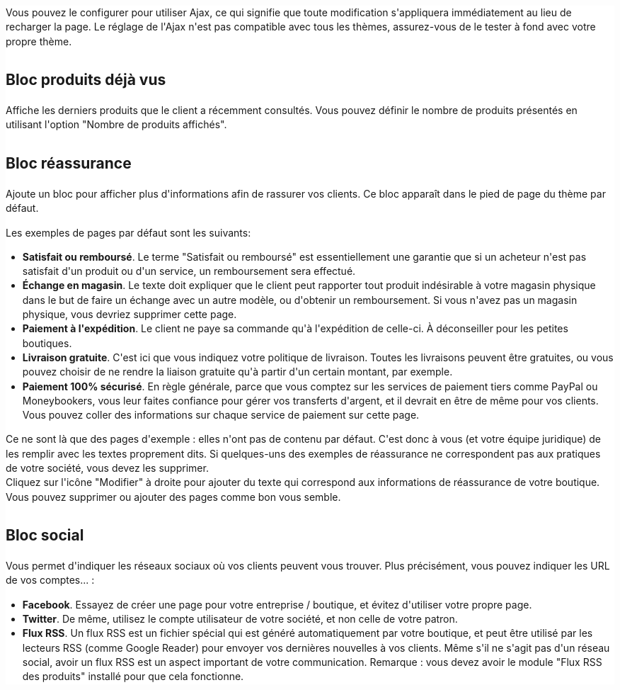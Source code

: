 Vous pouvez le configurer pour utiliser Ajax, ce qui signifie que toute modification s'appliquera immédiatement au lieu de recharger la page. Le réglage de l'Ajax n'est pas compatible avec tous les thèmes, assurez-vous de le tester à fond avec votre propre thème.

## Bloc produits déjà vus <a href="#modulesfonctionnalitesfront-office-blocproduitsdejavus" id="modulesfonctionnalitesfront-office-blocproduitsdejavus"></a>

Affiche les derniers produits que le client a récemment consultés. Vous pouvez définir le nombre de produits présentés en utilisant l'option "Nombre de produits affichés".

## Bloc réassurance <a href="#modulesfonctionnalitesfront-office-blocreassurance" id="modulesfonctionnalitesfront-office-blocreassurance"></a>

Ajoute un bloc pour afficher plus d'informations afin de rassurer vos clients. Ce bloc apparaît dans le pied de page du thème par défaut.

Les exemples de pages par défaut sont les suivants:

* **Satisfait ou remboursé**. Le terme "Satisfait ou remboursé" est essentiellement une garantie que si un acheteur n'est pas satisfait d'un produit ou d'un service, un remboursement sera effectué.
* **Échange en magasin**. Le texte doit expliquer que le client peut rapporter tout produit indésirable à votre magasin physique dans le but de faire un échange avec un autre modèle, ou d'obtenir un remboursement. Si vous n'avez pas un magasin physique, vous devriez supprimer cette page.
* **Paiement à l'expédition**. Le client ne paye sa commande qu'à l'expédition de celle-ci. À déconseiller pour les petites boutiques.
* **Livraison gratuite**. C'est ici que vous indiquez votre politique de livraison. Toutes les livraisons peuvent être gratuites, ou vous pouvez choisir de ne rendre la liaison gratuite qu'à partir d'un certain montant, par exemple.
* **Paiement 100% sécurisé**. En règle générale, parce que vous comptez sur les services de paiement tiers comme PayPal ou Moneybookers, vous leur faites confiance pour gérer vos transferts d'argent, et il devrait en être de même pour vos clients. Vous pouvez coller des informations sur chaque service de paiement sur cette page.

Ce ne sont là que des pages d'exemple : elles n'ont pas de contenu par défaut. C'est donc à vous (et votre équipe juridique) de les remplir avec les textes proprement dits. Si quelques-uns des exemples de réassurance ne correspondent pas aux pratiques de votre société, vous devez les supprimer.\
&#x20;Cliquez sur l'icône "Modifier" à droite pour ajouter du texte qui correspond aux informations de réassurance de votre boutique. Vous pouvez supprimer ou ajouter des pages comme bon vous semble.

## Bloc social <a href="#modulesfonctionnalitesfront-office-blocsocial" id="modulesfonctionnalitesfront-office-blocsocial"></a>

Vous permet d'indiquer les réseaux sociaux où vos clients peuvent vous trouver. Plus précisément, vous pouvez indiquer les URL de vos comptes... :

* **Facebook**. Essayez de créer une page pour votre entreprise / boutique, et évitez d'utiliser votre propre page.
* **Twitter**. De même, utilisez le compte utilisateur de votre société, et non celle de votre patron.
* **Flux RSS**. Un flux RSS est un fichier spécial qui est généré automatiquement par votre boutique, et peut être utilisé par les lecteurs RSS (comme Google Reader) pour envoyer vos dernières nouvelles à vos clients. Même s'il ne s'agit pas d'un réseau social, avoir un flux RSS est un aspect important de votre communication. Remarque : vous devez avoir le module "Flux RSS des produits" installé pour que cela fonctionne.
